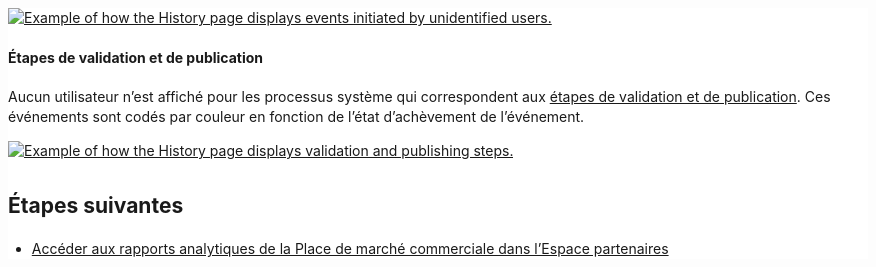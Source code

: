 [![Example of how the History page displays events initiated by unidentified users.](./media/review-publish-offer/event-initiated-by-unidentified-user.png)](./media/review-publish-offer/event-initiated-by-unidentified-user.png#lightbox)

#### <a name="validation-and-publishing-steps"></a>Étapes de validation et de publication

Aucun utilisateur n’est affiché pour les processus système qui correspondent aux [étapes de validation et de publication](#validation-and-publishing-steps). Ces événements sont codés par couleur en fonction de l’état d’achèvement de l’événement.

[![Example of how the History page displays validation and publishing steps.](./media/review-publish-offer/validation-and-publishing-event.png)](./media/review-publish-offer/validation-and-publishing-event.png#lightbox)

## <a name="next-steps"></a>Étapes suivantes

- [Accéder aux rapports analytiques de la Place de marché commerciale dans l’Espace partenaires](analytics.md)
